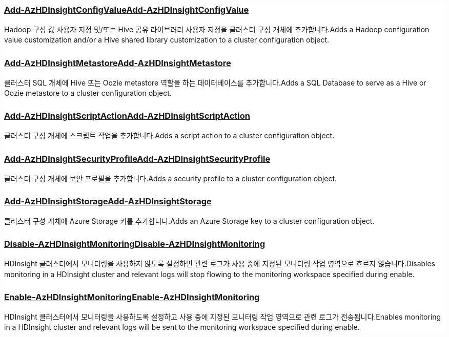 ### [<span data-ttu-id="9fef3-111">Add-AzHDInsightConfigValue</span><span class="sxs-lookup"><span data-stu-id="9fef3-111">Add-AzHDInsightConfigValue</span></span>](Add-AzHDInsightConfigValue.md)
<span data-ttu-id="9fef3-112">Hadoop 구성 값 사용자 지정 및/또는 Hive 공유 라이브러리 사용자 지정을 클러스터 구성 개체에 추가합니다.</span><span class="sxs-lookup"><span data-stu-id="9fef3-112">Adds a Hadoop configuration value customization and/or a Hive shared library customization to a cluster configuration object.</span></span>

### [<span data-ttu-id="9fef3-113">Add-AzHDInsightMetastore</span><span class="sxs-lookup"><span data-stu-id="9fef3-113">Add-AzHDInsightMetastore</span></span>](Add-AzHDInsightMetastore.md)
<span data-ttu-id="9fef3-114">클러스터 SQL 개체에 Hive 또는 Oozie metastore 역할을 하는 데이터베이스를 추가합니다.</span><span class="sxs-lookup"><span data-stu-id="9fef3-114">Adds a SQL Database to serve as a Hive or Oozie metastore to a cluster configuration object.</span></span>

### [<span data-ttu-id="9fef3-115">Add-AzHDInsightScriptAction</span><span class="sxs-lookup"><span data-stu-id="9fef3-115">Add-AzHDInsightScriptAction</span></span>](Add-AzHDInsightScriptAction.md)
<span data-ttu-id="9fef3-116">클러스터 구성 개체에 스크립트 작업을 추가합니다.</span><span class="sxs-lookup"><span data-stu-id="9fef3-116">Adds a script action to a cluster configuration object.</span></span>

### [<span data-ttu-id="9fef3-117">Add-AzHDInsightSecurityProfile</span><span class="sxs-lookup"><span data-stu-id="9fef3-117">Add-AzHDInsightSecurityProfile</span></span>](Add-AzHDInsightSecurityProfile.md)
<span data-ttu-id="9fef3-118">클러스터 구성 개체에 보안 프로필을 추가합니다.</span><span class="sxs-lookup"><span data-stu-id="9fef3-118">Adds a security profile to a cluster configuration object.</span></span>

### [<span data-ttu-id="9fef3-119">Add-AzHDInsightStorage</span><span class="sxs-lookup"><span data-stu-id="9fef3-119">Add-AzHDInsightStorage</span></span>](Add-AzHDInsightStorage.md)
<span data-ttu-id="9fef3-120">클러스터 구성 개체에 Azure Storage 키를 추가합니다.</span><span class="sxs-lookup"><span data-stu-id="9fef3-120">Adds an Azure Storage key to a cluster configuration object.</span></span>

### [<span data-ttu-id="9fef3-121">Disable-AzHDInsightMonitoring</span><span class="sxs-lookup"><span data-stu-id="9fef3-121">Disable-AzHDInsightMonitoring</span></span>](Disable-AzHDInsightMonitoring.md)
<span data-ttu-id="9fef3-122">HDInsight 클러스터에서 모니터링을 사용하지 않도록 설정하면 관련 로그가 사용 중에 지정된 모니터링 작업 영역으로 흐르지 않습니다.</span><span class="sxs-lookup"><span data-stu-id="9fef3-122">Disables monitoring in a HDInsight cluster and relevant logs will stop flowing to the monitoring workspace specified during enable.</span></span>

### [<span data-ttu-id="9fef3-123">Enable-AzHDInsightMonitoring</span><span class="sxs-lookup"><span data-stu-id="9fef3-123">Enable-AzHDInsightMonitoring</span></span>](Enable-AzHDInsightMonitoring.md)
<span data-ttu-id="9fef3-124">HDInsight 클러스터에서 모니터링을 사용하도록 설정하고 사용 중에 지정된 모니터링 작업 영역으로 관련 로그가 전송됩니다.</span><span class="sxs-lookup"><span data-stu-id="9fef3-124">Enables monitoring in a HDInsight cluster and relevant logs will be sent to the monitoring workspace specified during enable.</span></span>
